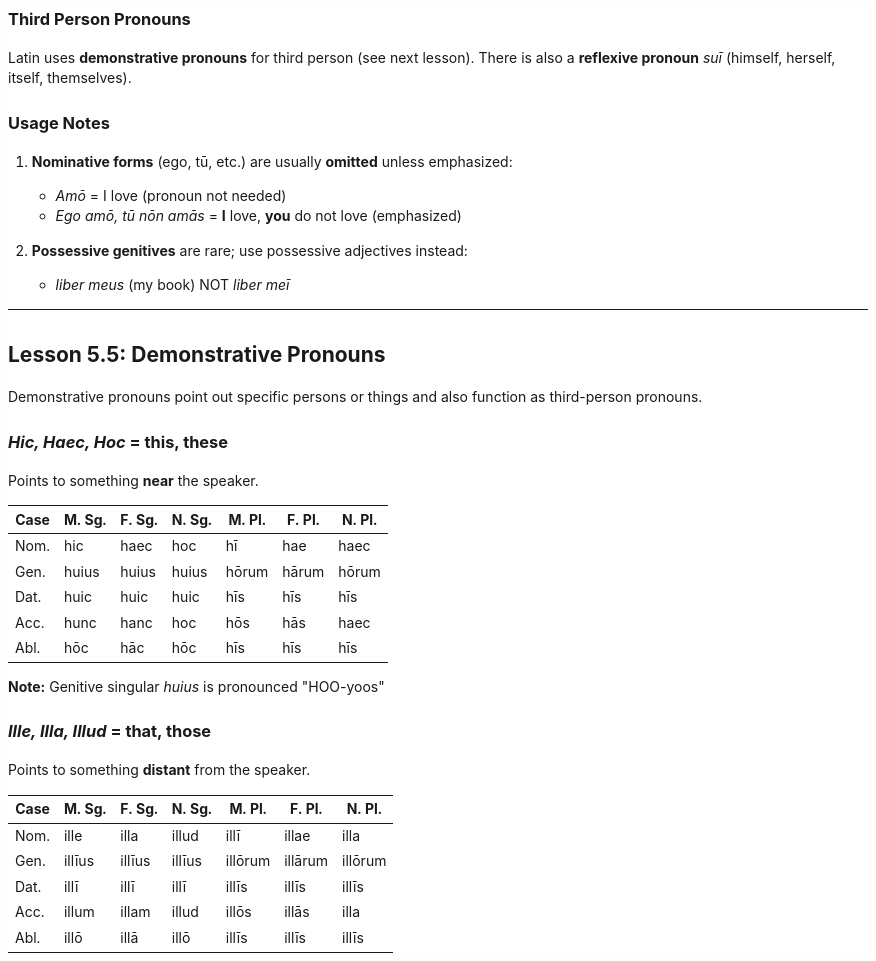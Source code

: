 ### Third Person Pronouns

Latin uses **demonstrative pronouns** for third person (see next lesson). There is also a **reflexive pronoun** *suī* (himself, herself, itself, themselves).

### Usage Notes

1. **Nominative forms** (ego, tū, etc.) are usually **omitted** unless emphasized:
   - *Amō* = I love (pronoun not needed)
   - *Ego amō, tū nōn amās* = **I** love, **you** do not love (emphasized)

2. **Possessive genitives** are rare; use possessive adjectives instead:
   - *liber meus* (my book) NOT *liber meī*

---

## Lesson 5.5: Demonstrative Pronouns

Demonstrative pronouns point out specific persons or things and also function as third-person pronouns.

### *Hic, Haec, Hoc* = this, these

Points to something **near** the speaker.

| Case | M. Sg. | F. Sg. | N. Sg. | M. Pl. | F. Pl. | N. Pl. |
|------|--------|--------|--------|--------|--------|--------|
| Nom. | hic | haec | hoc | hī | hae | haec |
| Gen. | huius | huius | huius | hōrum | hārum | hōrum |
| Dat. | huic | huic | huic | hīs | hīs | hīs |
| Acc. | hunc | hanc | hoc | hōs | hās | haec |
| Abl. | hōc | hāc | hōc | hīs | hīs | hīs |

**Note:** Genitive singular *huius* is pronounced "HOO-yoos"

### *Ille, Illa, Illud* = that, those

Points to something **distant** from the speaker.

| Case | M. Sg. | F. Sg. | N. Sg. | M. Pl. | F. Pl. | N. Pl. |
|------|--------|--------|--------|--------|--------|--------|
| Nom. | ille | illa | illud | illī | illae | illa |
| Gen. | illīus | illīus | illīus | illōrum | illārum | illōrum |
| Dat. | illī | illī | illī | illīs | illīs | illīs |
| Acc. | illum | illam | illud | illōs | illās | illa |
| Abl. | illō | illā | illō | illīs | illīs | illīs |
